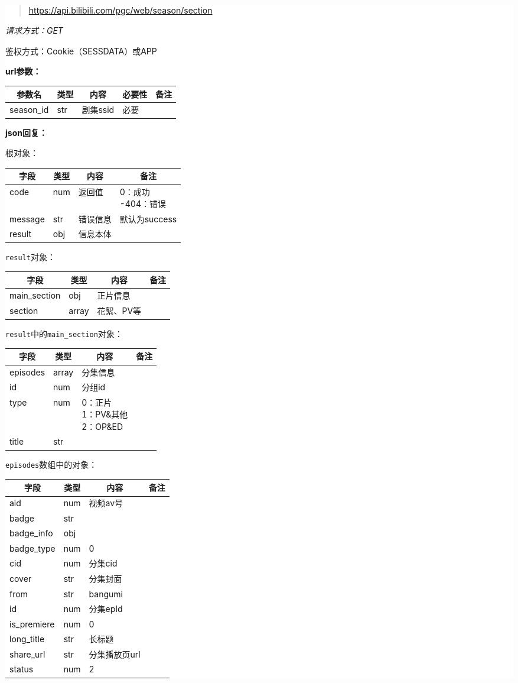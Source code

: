 > https://api.bilibili.com/pgc/web/season/section

*请求方式：GET*

鉴权方式：Cookie（SESSDATA）或APP

**url参数：**

| 参数名       | 类型  | 内容     | 必要性 | 备注  |
|-----------|-----|--------|-----|-----|
| season_id | str | 剧集ssid | 必要  |     |

**json回复：**

根对象：

| 字段      | 类型  | 内容   | 备注                |
|---------|-----|------|-------------------|
| code    | num | 返回值  | 0：成功<br />-404：错误 |
| message | str | 错误信息 | 默认为success        |
| result  | obj | 信息本体 |                   |

`result`对象：

| 字段           | 类型    | 内容     | 备注  |
|--------------|-------|--------|-----|
| main_section | obj   | 正片信息   |     |
| section      | array | 花絮、PV等 |     |

`result`中的`main_section`对象：

| 字段       | 类型    | 内容                           | 备注  |
|----------|-------|------------------------------|-----|
| episodes | array | 分集信息                         |     |
| id       | num   | 分组id                         |     |
| type     | num   | 0：正片<br/>1：PV&其他<br/>2：OP&ED |     |
| title    | str   |                              |     |

`episodes`数组中的对象：

| 字段          | 类型  | 内容       | 备注  |
|-------------|-----|----------|-----|
| aid         | num | 视频av号    |     |
| badge       | str |          |     |
| badge_info  | obj |          |     |
| badge_type  | num | 0        |     |
| cid         | num | 分集cid    |     |
| cover       | str | 分集封面     |     |
| from        | str | bangumi  |     |
| id          | num | 分集epId   |     |
| is_premiere | num | 0        |     |
| long_title  | str | 长标题      |     |
| share_url   | str | 分集播放页url |     |
| status      | num | 2        |     |